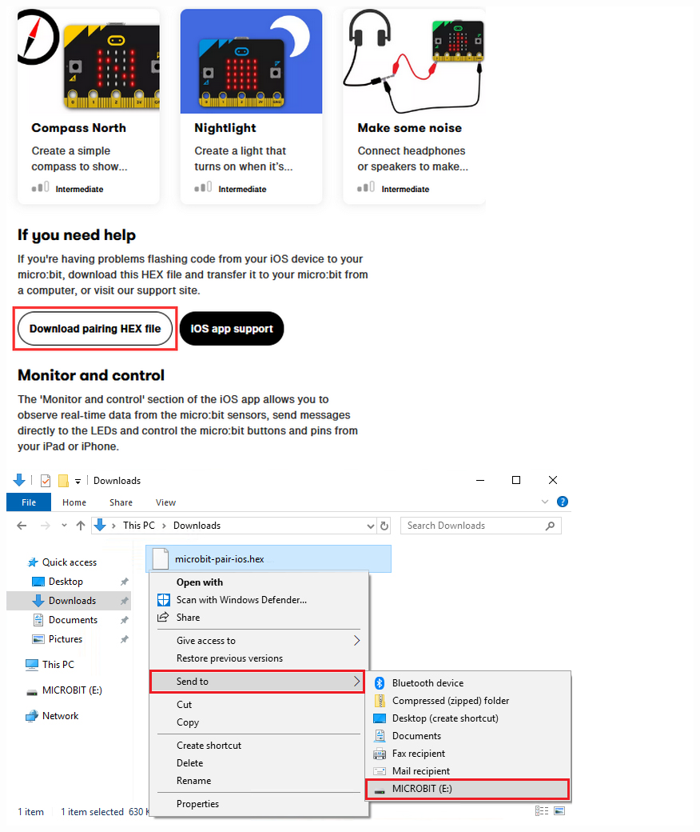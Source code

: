 ![](media/cfaf7f8ae83cbe2636c39162a78adc7f.png)

![图片11](media/6c1cef08d31fe3c4876b90ecc11554ff.jpeg)
